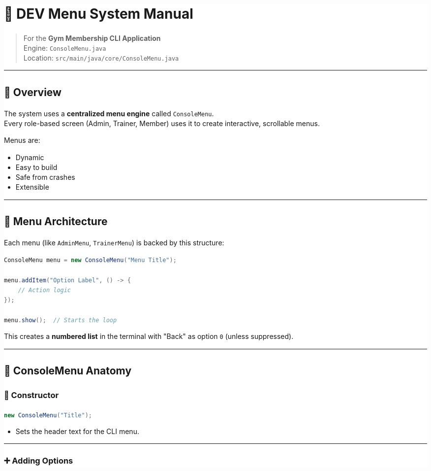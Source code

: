 # 🧭 DEV Menu System Manual  
> For the **Gym Membership CLI Application**  
> Engine: `ConsoleMenu.java`  
> Location: `src/main/java/core/ConsoleMenu.java`

---

## 📘 Overview

The system uses a **centralized menu engine** called `ConsoleMenu`.  
Every role-based screen (Admin, Trainer, Member) uses it to create interactive, scrollable menus.

Menus are:
- Dynamic
- Easy to build
- Safe from crashes
- Extensible

---

## 📐 Menu Architecture

Each menu (like `AdminMenu`, `TrainerMenu`) is backed by this structure:

```java
ConsoleMenu menu = new ConsoleMenu("Menu Title");

menu.addItem("Option Label", () -> {
    // Action logic
});

menu.show();  // Starts the loop
```

This creates a **numbered list** in the terminal with "Back" as option `0` (unless suppressed).

---

## 🧱 ConsoleMenu Anatomy

### 🧩 Constructor

```java
new ConsoleMenu("Title");
```

- Sets the header text for the CLI menu.

---

### ➕ Adding Options
